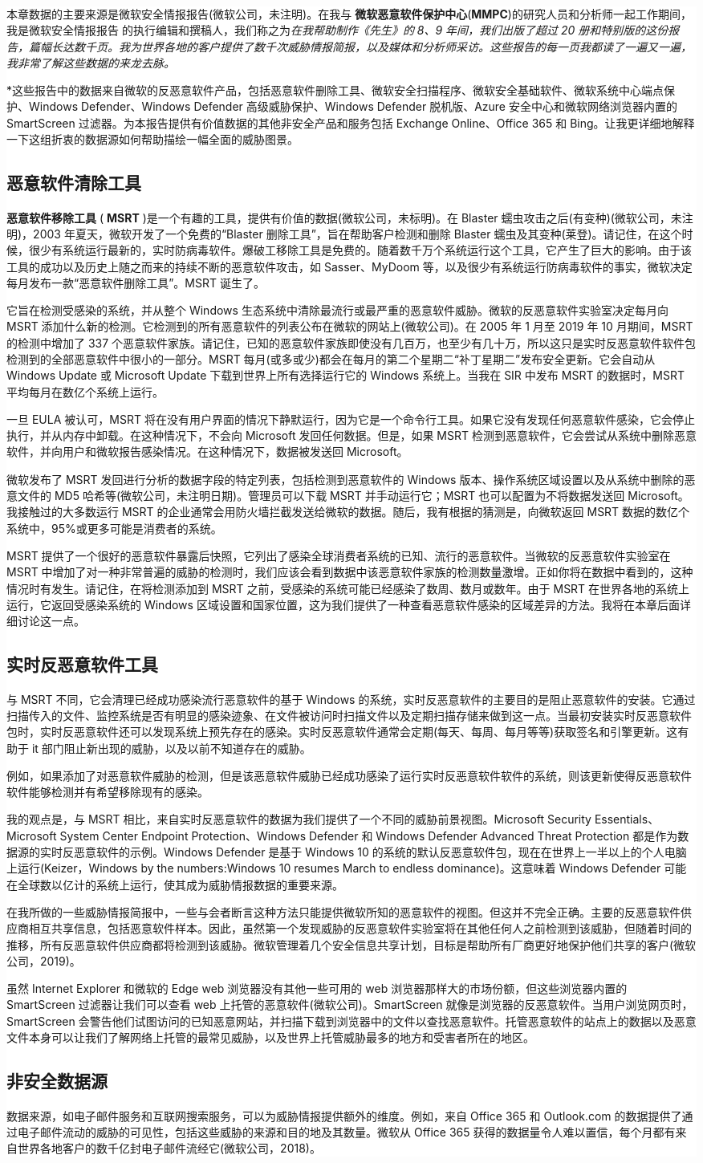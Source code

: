 本章数据的主要来源是微软安全情报报告(微软公司，未注明)。在我与 **微软恶意软件保护中心**(**MMPC**)的研究人员和分析师一起工作期间，我是微软安全情报报告 的执行编辑和撰稿人，我们称之为*在我帮助制作《先生》的 8、9 年间，我们出版了超过 20 册和特别版的这份报告，篇幅长达数千页。我为世界各地的客户提供了数千次威胁情报简报，以及媒体和分析师采访。这些报告的每一页我都读了一遍又一遍，我非常了解这些数据的来龙去脉。*

 *这些报告中的数据来自微软的反恶意软件产品，包括恶意软件删除工具、微软安全扫描程序、微软安全基础软件、微软系统中心端点保护、Windows Defender、Windows Defender 高级威胁保护、Windows Defender 脱机版、Azure 安全中心和微软网络浏览器内置的 SmartScreen 过滤器。为本报告提供有价值数据的其他非安全产品和服务包括 Exchange Online、Office 365 和 Bing。让我更详细地解释一下这组折衷的数据源如何帮助描绘一幅全面的威胁图景。

## 恶意软件清除工具

**恶意软件移除工具** ( **MSRT** )是一个有趣的工具，提供有价值的数据(微软公司，未标明)。在 Blaster 蠕虫攻击之后(有变种)(微软公司，未注明)，2003 年夏天，微软开发了一个免费的“Blaster 删除工具”，旨在帮助客户检测和删除 Blaster 蠕虫及其变种(莱登)。请记住，在这个时候，很少有系统运行最新的，实时防病毒软件。爆破工移除工具是免费的。随着数千万个系统运行这个工具，它产生了巨大的影响。由于该工具的成功以及历史上随之而来的持续不断的恶意软件攻击，如 Sasser、MyDoom 等，以及很少有系统运行防病毒软件的事实，微软决定每月发布一款“恶意软件删除工具”。MSRT 诞生了。

它旨在检测受感染的系统，并从整个 Windows 生态系统中清除最流行或最严重的恶意软件威胁。微软的反恶意软件实验室决定每月向 MSRT 添加什么新的检测。它检测到的所有恶意软件的列表公布在微软的网站上(微软公司)。在 2005 年 1 月至 2019 年 10 月期间，MSRT 的检测中增加了 337 个恶意软件家族。请记住，已知的恶意软件家族即使没有几百万，也至少有几十万，所以这只是实时反恶意软件软件包检测到的全部恶意软件中很小的一部分。MSRT 每月(或多或少)都会在每月的第二个星期二“补丁星期二”发布安全更新。它会自动从 Windows Update 或 Microsoft Update 下载到世界上所有选择运行它的 Windows 系统上。当我在 SIR 中发布 MSRT 的数据时，MSRT 平均每月在数亿个系统上运行。

一旦 EULA 被认可，MSRT 将在没有用户界面的情况下静默运行，因为它是一个命令行工具。如果它没有发现任何恶意软件感染，它会停止执行，并从内存中卸载。在这种情况下，不会向 Microsoft 发回任何数据。但是，如果 MSRT 检测到恶意软件，它会尝试从系统中删除恶意软件，并向用户和微软报告感染情况。在这种情况下，数据被发送回 Microsoft。

微软发布了 MSRT 发回进行分析的数据字段的特定列表，包括检测到恶意软件的 Windows 版本、操作系统区域设置以及从系统中删除的恶意文件的 MD5 哈希等(微软公司，未注明日期)。管理员可以下载 MSRT 并手动运行它；MSRT 也可以配置为不将数据发送回 Microsoft。我接触过的大多数运行 MSRT 的企业通常会用防火墙拦截发送给微软的数据。随后，我有根据的猜测是，向微软返回 MSRT 数据的数亿个系统中，95%或更多可能是消费者的系统。

MSRT 提供了一个很好的恶意软件暴露后快照，它列出了感染全球消费者系统的已知、流行的恶意软件。当微软的反恶意软件实验室在 MSRT 中增加了对一种非常普遍的威胁的检测时，我们应该会看到数据中该恶意软件家族的检测数量激增。正如你将在数据中看到的，这种情况时有发生。请记住，在将检测添加到 MSRT 之前，受感染的系统可能已经感染了数周、数月或数年。由于 MSRT 在世界各地的系统上运行，它返回受感染系统的 Windows 区域设置和国家位置，这为我们提供了一种查看恶意软件感染的区域差异的方法。我将在本章后面详细讨论这一点。

## 实时反恶意软件工具

与 MSRT 不同，它会清理已经成功感染流行恶意软件的基于 Windows 的系统，实时反恶意软件的主要目的是阻止恶意软件的安装。它通过扫描传入的文件、监控系统是否有明显的感染迹象、在文件被访问时扫描文件以及定期扫描存储来做到这一点。当最初安装实时反恶意软件包时，实时反恶意软件还可以发现系统上预先存在的感染。实时反恶意软件通常会定期(每天、每周、每月等等)获取签名和引擎更新。这有助于 it 部门阻止新出现的威胁，以及以前不知道存在的威胁。

例如，如果添加了对恶意软件威胁的检测，但是该恶意软件威胁已经成功感染了运行实时反恶意软件软件的系统，则该更新使得反恶意软件软件能够检测并有希望移除现有的感染。

我的观点是，与 MSRT 相比，来自实时反恶意软件的数据为我们提供了一个不同的威胁前景视图。Microsoft Security Essentials、Microsoft System Center Endpoint Protection、Windows Defender 和 Windows Defender Advanced Threat Protection 都是作为数据源的实时反恶意软件的示例。Windows Defender 是基于 Windows 10 的系统的默认反恶意软件包，现在在世界上一半以上的个人电脑上运行(Keizer，Windows by the numbers:Windows 10 resumes March to endless dominance)。这意味着 Windows Defender 可能在全球数以亿计的系统上运行，使其成为威胁情报数据的重要来源。

在我所做的一些威胁情报简报中，一些与会者断言这种方法只能提供微软所知的恶意软件的视图。但这并不完全正确。主要的反恶意软件供应商相互共享信息，包括恶意软件样本。因此，虽然第一个发现威胁的反恶意软件实验室将在其他任何人之前检测到该威胁，但随着时间的推移，所有反恶意软件供应商都将检测到该威胁。微软管理着几个安全信息共享计划，目标是帮助所有厂商更好地保护他们共享的客户(微软公司，2019)。

虽然 Internet Explorer 和微软的 Edge web 浏览器没有其他一些可用的 web 浏览器那样大的市场份额，但这些浏览器内置的 SmartScreen 过滤器让我们可以查看 web 上托管的恶意软件(微软公司)。SmartScreen 就像是浏览器的反恶意软件。当用户浏览网页时，SmartScreen 会警告他们试图访问的已知恶意网站，并扫描下载到浏览器中的文件以查找恶意软件。托管恶意软件的站点上的数据以及恶意文件本身可以让我们了解网络上托管的最常见威胁，以及世界上托管威胁最多的地方和受害者所在的地区。

## 非安全数据源

数据来源，如电子邮件服务和互联网搜索服务，可以为威胁情报提供额外的维度。例如，来自 Office 365 和 Outlook.com 的数据提供了通过电子邮件流动的威胁的可见性，包括这些威胁的来源和目的地及其数量。微软从 Office 365 获得的数据量令人难以置信，每个月都有来自世界各地客户的数千亿封电子邮件流经它(微软公司，2018)。
